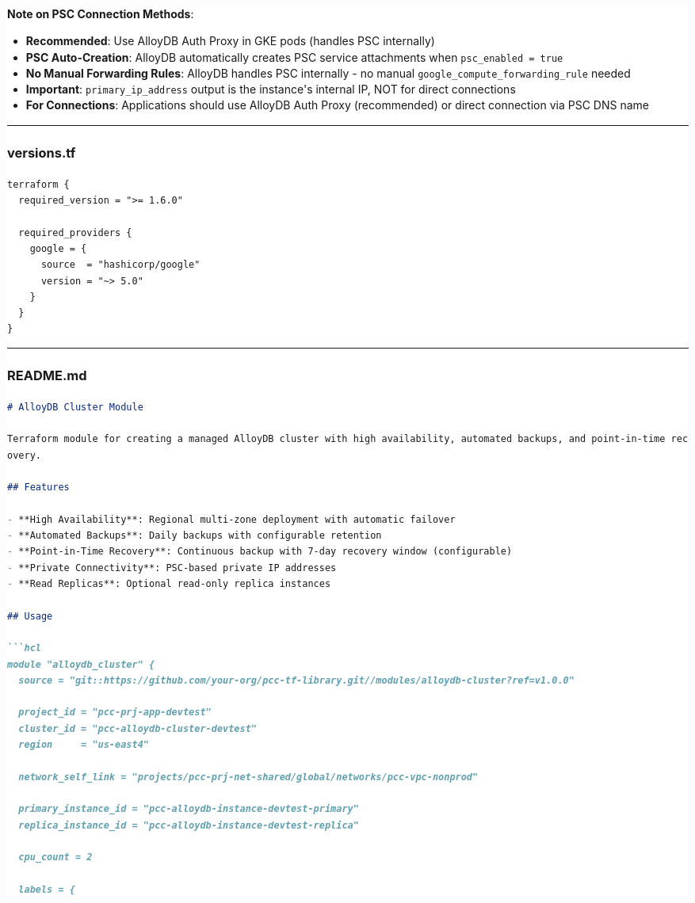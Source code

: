 **Note on PSC Connection Methods**:
- **Recommended**: Use AlloyDB Auth Proxy in GKE pods (handles PSC internally)
- **PSC Auto-Creation**: AlloyDB automatically creates PSC service attachments when `psc_enabled = true`
- **No Manual Forwarding Rules**: AlloyDB handles PSC internally - no manual `google_compute_forwarding_rule` needed
- **Important**: `primary_ip_address` output is the instance's internal IP, NOT for direct connections
- **For Connections**: Applications should use AlloyDB Auth Proxy (recommended) or direct connection via PSC DNS name


---

### versions.tf

```hcl
terraform {
  required_version = ">= 1.6.0"

  required_providers {
    google = {
      source  = "hashicorp/google"
      version = "~> 5.0"
    }
  }
}
```

---

### README.md

````markdown
# AlloyDB Cluster Module

Terraform module for creating a managed AlloyDB cluster with high availability, automated backups, and point-in-time recovery.

## Features

- **High Availability**: Regional multi-zone deployment with automatic failover
- **Automated Backups**: Daily backups with configurable retention
- **Point-in-Time Recovery**: Continuous backup with 7-day recovery window (configurable)
- **Private Connectivity**: PSC-based private IP addresses
- **Read Replicas**: Optional read-only replica instances

## Usage

```hcl
module "alloydb_cluster" {
  source = "git::https://github.com/your-org/pcc-tf-library.git//modules/alloydb-cluster?ref=v1.0.0"

  project_id = "pcc-prj-app-devtest"
  cluster_id = "pcc-alloydb-cluster-devtest"
  region     = "us-east4"

  network_self_link = "projects/pcc-prj-net-shared/global/networks/pcc-vpc-nonprod"

  primary_instance_id = "pcc-alloydb-instance-devtest-primary"
  replica_instance_id = "pcc-alloydb-instance-devtest-replica"

  cpu_count = 2

  labels = {
````